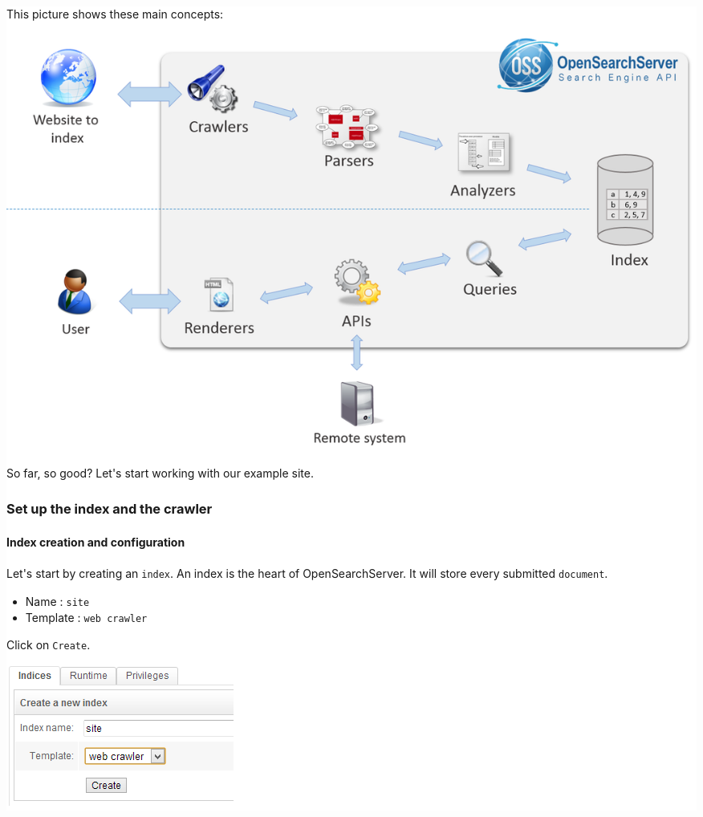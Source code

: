 This picture shows these main concepts:

![Global picture](schema3_en.png)

So far, so good? Let's start working with our example site.

### Set up the index and the crawler

#### Index creation and configuration

Let's start by creating an `index`. An index is the heart of OpenSearchServer. It will store every submitted `document`.

* Name : `site`
* Template : `web crawler`

Click on `Create`.

![Index creation](1.create_index.png)
